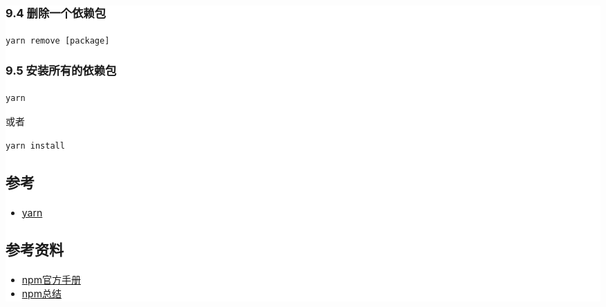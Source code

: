  ### 9.4 删除一个依赖包 

```
yarn remove [package]
```

 ### 9.5 安装所有的依赖包 

```
yarn
```

或者

```
yarn install
```

 ## 参考 

* [yarn](https://yarn.bootcss.com/)

 ## 参考资料 

* [npm官方手册](https://docs.npmjs.com/getting-started/what-is-npm)
* [npm总结](http://www.tuicool.com/articles/VB7nYn)